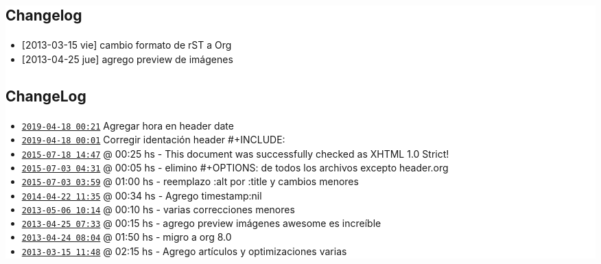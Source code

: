 ## Changelog

-   \[2013-03-15 vie\] cambio formato de rST a Org
-   \[2013-04-25 jue\] agrego preview de imágenes

## ChangeLog

-   [`2019-04-18 00:21`](https://gitlab.com/osiux/osiux.gitlab.io/-/commit/e46ec52748a7ecc60f09c3b95e363e92eaa0bebc)
Agregar hora en header date
-   [`2019-04-18 00:01`](https://gitlab.com/osiux/osiux.gitlab.io/-/commit/5c8643b83930c6269569c76602608bd33f93008b)
Corregir identación header \#+INCLUDE:
-   [`2015-07-18 14:47`](https://gitlab.com/osiux/osiux.gitlab.io/-/commit/d786b1d07ab48fbf066a455e47dbe6f506736b90)
@ 00:25 hs - This document was successfully checked as XHTML 1.0
Strict!
-   [`2015-07-03 04:31`](https://gitlab.com/osiux/osiux.gitlab.io/-/commit/bbc3bbc728f2a3eeb4fe2e0a012ee5d8d613e3ef)
@ 00:05 hs - elimino \#+OPTIONS: de todos los archivos excepto
header.org
-   [`2015-07-03 03:59`](https://gitlab.com/osiux/osiux.gitlab.io/-/commit/a2abb3b333c91e0d3c15ea9e93a21589bd4d86f7)
@ 01:00 hs - reemplazo :alt por :title y cambios menores
-   [`2014-04-22 11:35`](https://gitlab.com/osiux/osiux.gitlab.io/-/commit/74165280ffad770d1f8b8acbfa7f22b95459b52a)
@ 00:34 hs - Agrego timestamp:nil
-   [`2013-05-06 10:14`](https://gitlab.com/osiux/osiux.gitlab.io/-/commit/cfd0eadabe370dc0df4729fd3de6b3637a022338)
@ 00:10 hs - varias correcciones menores
-   [`2013-04-25 07:33`](https://gitlab.com/osiux/osiux.gitlab.io/-/commit/220d44ef3c85d22a9cafa14193ab65aad69177bb)
@ 00:15 hs - agrego preview imágenes awesome es increíble
-   [`2013-04-24 08:04`](https://gitlab.com/osiux/osiux.gitlab.io/-/commit/5ad3755a3df07cdfbdc75d56cae06db2fee4b5f2)
@ 01:50 hs - migro a org 8.0
-   [`2013-03-15 11:48`](https://gitlab.com/osiux/osiux.gitlab.io/-/commit/35d76b3b92fe809e01f82016bdb725aeed6ac536)
@ 02:15 hs - Agrego artículos y optimizaciones varias

[^1]: <http://es.wikipedia.org/wiki/Compiz>

[^2]: <http://es.wikipedia.org/wiki/GNOME>

[^3]: <http://es.wikipedia.org/wiki/KDE>

[^4]: <http://es.wikipedia.org/wiki/Fluxbox>

[^5]: <http://es.wikipedia.org/wiki/Awesome>

[^6]: <http://en.wikipedia.org/wiki/Dwm>

[^7]: <http://i3wm.org/>
